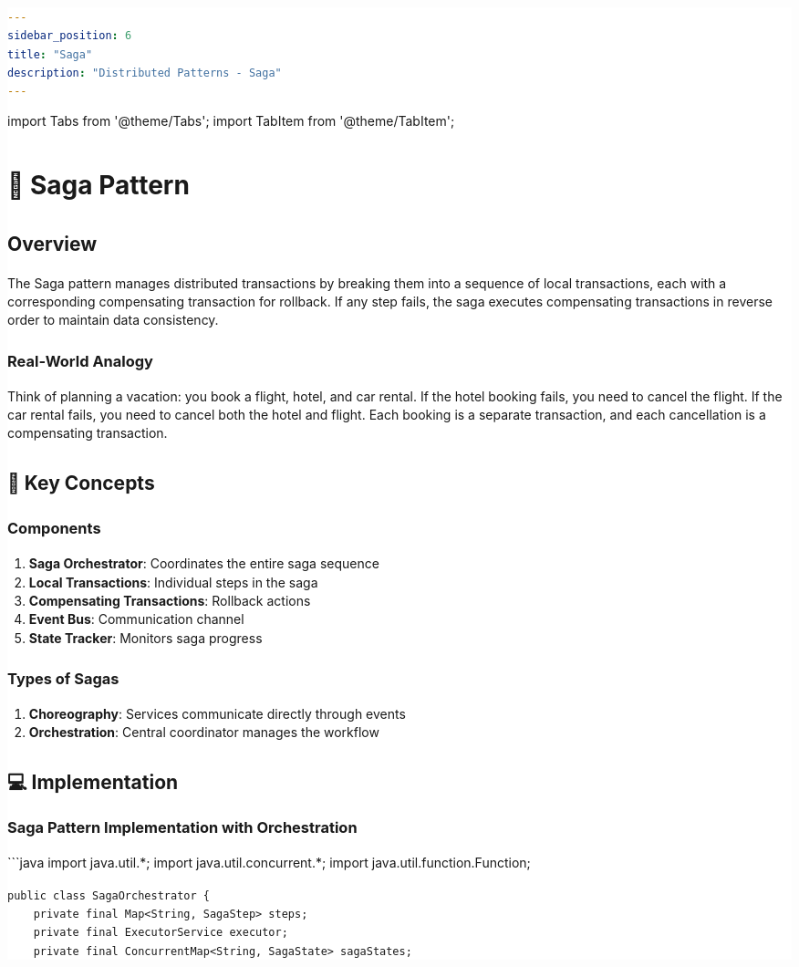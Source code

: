 ```yaml
---
sidebar_position: 6
title: "Saga"
description: "Distributed Patterns - Saga"
---
```


import Tabs from '@theme/Tabs';
import TabItem from '@theme/TabItem';

# 🔄 Saga Pattern

## Overview

The Saga pattern manages distributed transactions by breaking them into a sequence of local transactions, each with a corresponding compensating transaction for rollback. If any step fails, the saga executes compensating transactions in reverse order to maintain data consistency.

### Real-World Analogy
Think of planning a vacation: you book a flight, hotel, and car rental. If the hotel booking fails, you need to cancel the flight. If the car rental fails, you need to cancel both the hotel and flight. Each booking is a separate transaction, and each cancellation is a compensating transaction.

## 🔑 Key Concepts

### Components
1. **Saga Orchestrator**: Coordinates the entire saga sequence
2. **Local Transactions**: Individual steps in the saga
3. **Compensating Transactions**: Rollback actions
4. **Event Bus**: Communication channel
5. **State Tracker**: Monitors saga progress

### Types of Sagas
1. **Choreography**: Services communicate directly through events
2. **Orchestration**: Central coordinator manages the workflow

## 💻 Implementation

### Saga Pattern Implementation with Orchestration

<Tabs>
  <TabItem value="java" label="Java">
    ```java
    import java.util.*;
    import java.util.concurrent.*;
    import java.util.function.Function;

    public class SagaOrchestrator {
        private final Map<String, SagaStep> steps;
        private final ExecutorService executor;
        private final ConcurrentMap<String, SagaState> sagaStates;

